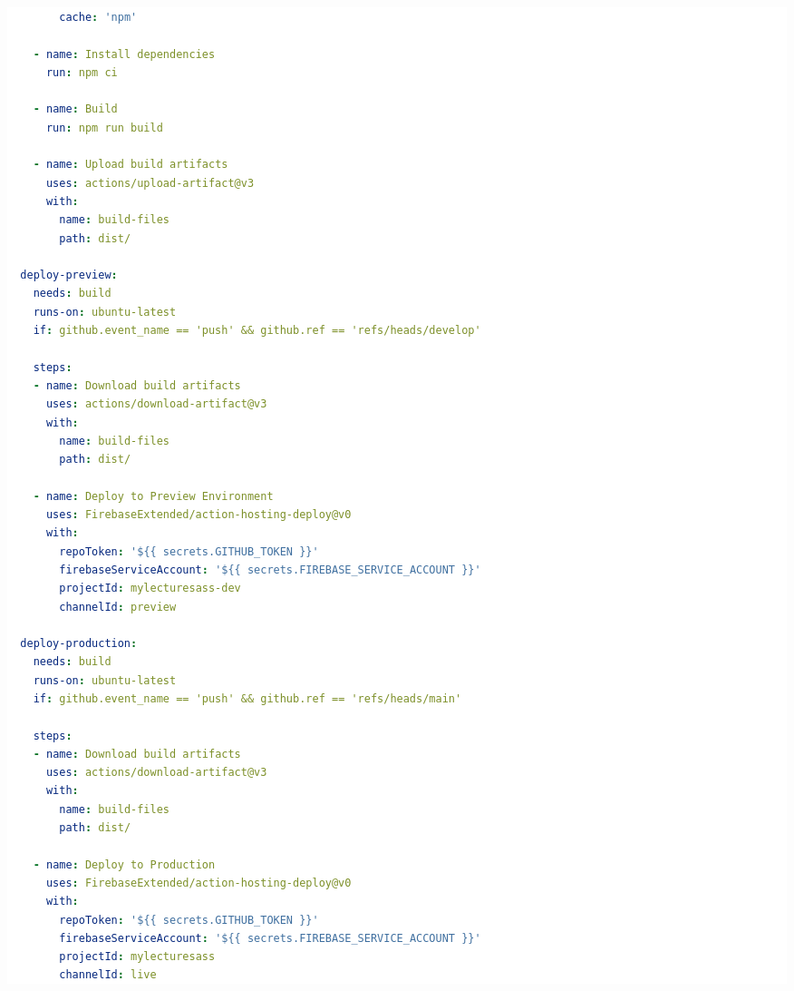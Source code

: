 ```yaml
        cache: 'npm'
    
    - name: Install dependencies
      run: npm ci
    
    - name: Build
      run: npm run build
    
    - name: Upload build artifacts
      uses: actions/upload-artifact@v3
      with:
        name: build-files
        path: dist/

  deploy-preview:
    needs: build
    runs-on: ubuntu-latest
    if: github.event_name == 'push' && github.ref == 'refs/heads/develop'
    
    steps:
    - name: Download build artifacts
      uses: actions/download-artifact@v3
      with:
        name: build-files
        path: dist/
    
    - name: Deploy to Preview Environment
      uses: FirebaseExtended/action-hosting-deploy@v0
      with:
        repoToken: '${{ secrets.GITHUB_TOKEN }}'
        firebaseServiceAccount: '${{ secrets.FIREBASE_SERVICE_ACCOUNT }}'
        projectId: mylecturesass-dev
        channelId: preview
        
  deploy-production:
    needs: build
    runs-on: ubuntu-latest
    if: github.event_name == 'push' && github.ref == 'refs/heads/main'
    
    steps:
    - name: Download build artifacts
      uses: actions/download-artifact@v3
      with:
        name: build-files
        path: dist/
    
    - name: Deploy to Production
      uses: FirebaseExtended/action-hosting-deploy@v0
      with:
        repoToken: '${{ secrets.GITHUB_TOKEN }}'
        firebaseServiceAccount: '${{ secrets.FIREBASE_SERVICE_ACCOUNT }}'
        projectId: mylecturesass
        channelId: live
```
